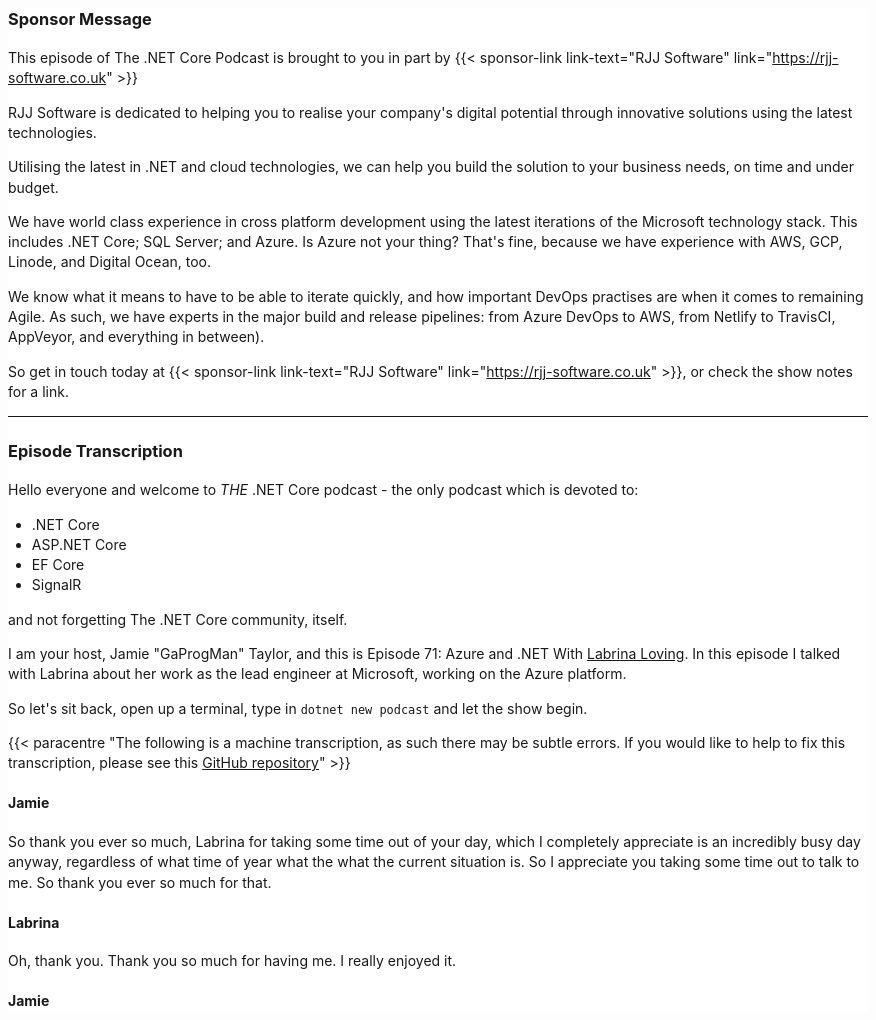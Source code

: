 ### Sponsor Message

This episode of The .NET Core Podcast is brought to you in part by {{< sponsor-link link-text="RJJ Software" link="https://rjj-software.co.uk" >}}

RJJ Software is dedicated to helping you to realise your company's digital potential through innovative solutions using the latest technologies.

Utilising the latest in .NET and cloud technologies, we can help you build the solution to your business needs, on time and under budget.

We have world class experience in cross platform development using the latest iterations of the Microsoft technology stack. This includes .NET Core; SQL Server; and Azure. Is Azure not your thing? That's fine, because we have experience with AWS, GCP, Linode, and Digital Ocean, too.

We know what it means to have to be able to iterate quickly, and how important DevOps practises are when it comes to remaining Agile. As such, we have experts in the major build and release pipelines: from Azure DevOps to AWS, from Netlify to TravisCI, AppVeyor, and everything in between).

So get in touch today at {{< sponsor-link link-text="RJJ Software" link="https://rjj-software.co.uk" >}}, or check the show notes for a link.

---

### Episode Transcription

Hello everyone and welcome to _THE_ .NET Core podcast - the only podcast which is devoted to:

- .NET Core
- ASP.NET Core
- EF Core
- SignalR

and not forgetting The .NET Core community, itself.

I am your host, Jamie "GaProgMan" Taylor, and this is Episode 71: Azure and .NET With [Labrina Loving](https://twitter.com/chixcancode). In this episode I talked with Labrina about her work as the lead engineer at Microsoft, working on the Azure platform.

So let's sit back, open up a terminal, type in `dotnet new podcast` and let the show begin.

{{< paracentre "The following is a machine transcription, as such there may be subtle errors. If you would like to help to fix this transcription, please see this [GitHub repository](https://github.com/GaProgMan/NET-Core-Podast-Transcriptions)" >}}

#### Jamie

So thank you ever so much, Labrina for taking some time out of your day, which I completely appreciate is an incredibly busy day anyway, regardless of what time of year what the what the current situation is. So I appreciate you taking some time out to talk to me. So thank you ever so much for that.

#### Labrina

Oh, thank you. Thank you so much for having me. I really enjoyed it.

#### Jamie
